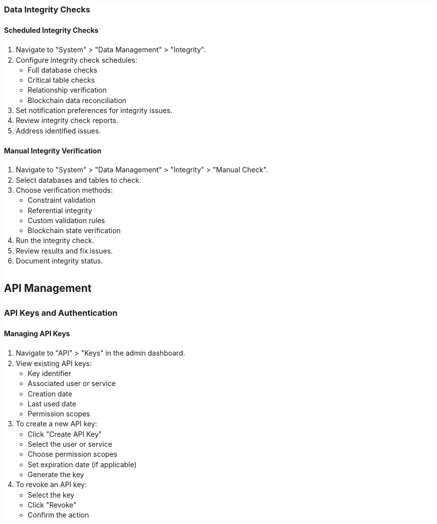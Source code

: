 ### Data Integrity Checks

#### Scheduled Integrity Checks

1. Navigate to "System" > "Data Management" > "Integrity".
2. Configure integrity check schedules:
   - Full database checks
   - Critical table checks
   - Relationship verification
   - Blockchain data reconciliation
3. Set notification preferences for integrity issues.
4. Review integrity check reports.
5. Address identified issues.

#### Manual Integrity Verification

1. Navigate to "System" > "Data Management" > "Integrity" > "Manual Check".
2. Select databases and tables to check.
3. Choose verification methods:
   - Constraint validation
   - Referential integrity
   - Custom validation rules
   - Blockchain state verification
4. Run the integrity check.
5. Review results and fix issues.
6. Document integrity status.

## API Management

### API Keys and Authentication

#### Managing API Keys

1. Navigate to "API" > "Keys" in the admin dashboard.
2. View existing API keys:
   - Key identifier
   - Associated user or service
   - Creation date
   - Last used date
   - Permission scopes
3. To create a new API key:
   - Click "Create API Key"
   - Select the user or service
   - Choose permission scopes
   - Set expiration date (if applicable)
   - Generate the key
4. To revoke an API key:
   - Select the key
   - Click "Revoke"
   - Confirm the action
